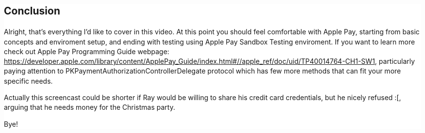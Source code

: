 ## Conclusion

Alright, that’s everything I’d like to cover in this video. At this point you should feel comfortable with Apple Pay, starting from basic concepts and enviroment setup, and ending with testing using Apple Pay Sandbox Testing enviroment. If you want to learn more check out Apple Pay Programming Guide webpage: https://developer.apple.com/library/content/ApplePay_Guide/index.html#//apple_ref/doc/uid/TP40014764-CH1-SW1, particularly paying attention to PKPaymentAuthorizationControllerDelegate protocol which has few more methods that can fit your more specific needs.

Actually this screencast could be shorter if Ray would be willing to share his credit card credentials, but he nicely refused :[, arguing that he
needs money for the Christmas party.

Bye!